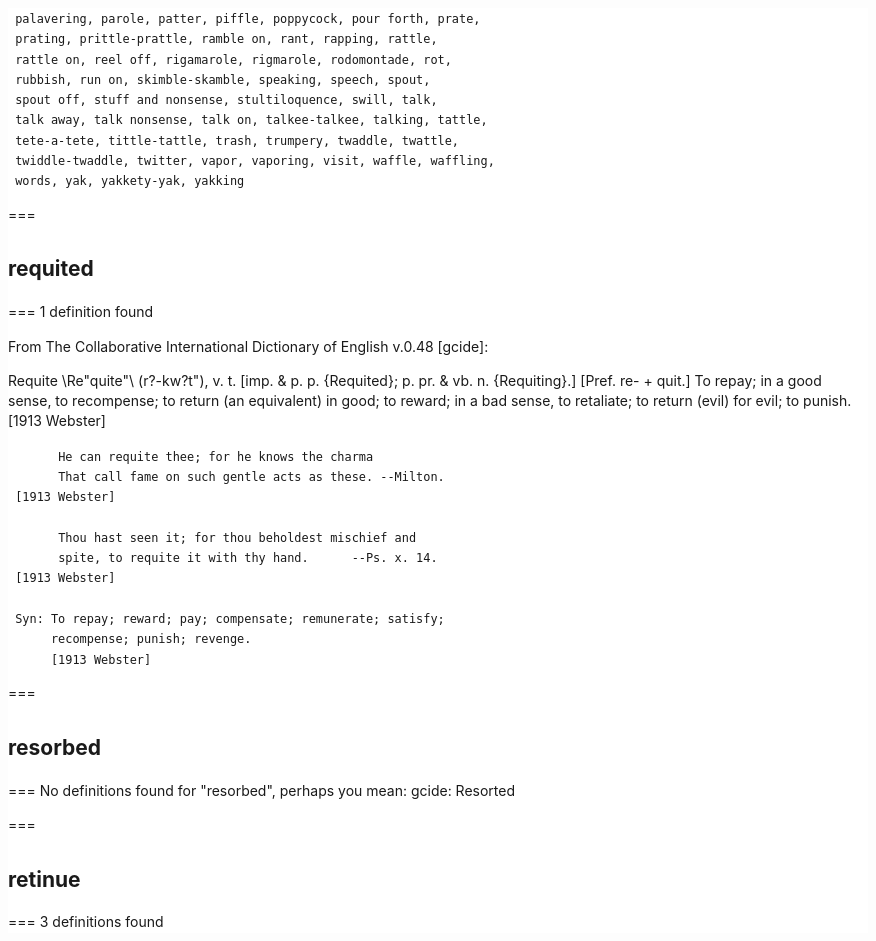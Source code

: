      palavering, parole, patter, piffle, poppycock, pour forth, prate,
     prating, prittle-prattle, ramble on, rant, rapping, rattle,
     rattle on, reel off, rigamarole, rigmarole, rodomontade, rot,
     rubbish, run on, skimble-skamble, speaking, speech, spout,
     spout off, stuff and nonsense, stultiloquence, swill, talk,
     talk away, talk nonsense, talk on, talkee-talkee, talking, tattle,
     tete-a-tete, tittle-tattle, trash, trumpery, twaddle, twattle,
     twiddle-twaddle, twitter, vapor, vaporing, visit, waffle, waffling,
     words, yak, yakkety-yak, yakking
  
  

===

## requited

===
1 definition found

From The Collaborative International Dictionary of English v.0.48 [gcide]:

  Requite \Re"quite"\ (r?-kw?t"), v. t. [imp. & p. p. {Requited};
     p. pr. & vb. n. {Requiting}.] [Pref. re- + quit.]
     To repay; in a good sense, to recompense; to return (an
     equivalent) in good; to reward; in a bad sense, to retaliate;
     to return (evil) for evil; to punish.
     [1913 Webster]
  
           He can requite thee; for he knows the charma
           That call fame on such gentle acts as these. --Milton.
     [1913 Webster]
  
           Thou hast seen it; for thou beholdest mischief and
           spite, to requite it with thy hand.      --Ps. x. 14.
     [1913 Webster]
  
     Syn: To repay; reward; pay; compensate; remunerate; satisfy;
          recompense; punish; revenge.
          [1913 Webster]

===

## resorbed

===
No definitions found for "resorbed", perhaps you mean:
gcide:  Resorted

===

## retinue

===
3 definitions found
